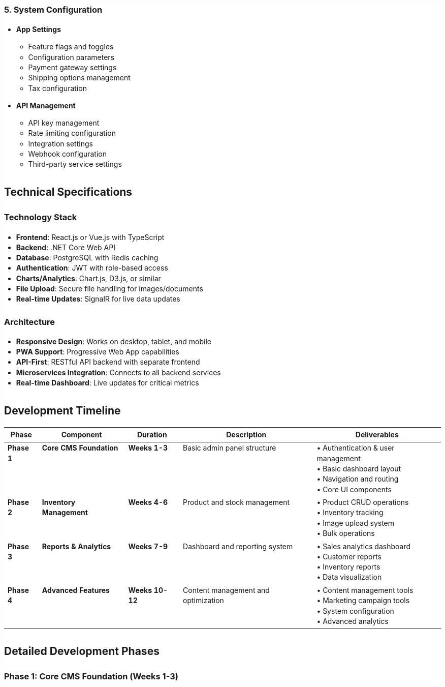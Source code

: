 ### 5. System Configuration
- **App Settings**
  - Feature flags and toggles
  - Configuration parameters
  - Payment gateway settings
  - Shipping options management
  - Tax configuration

- **API Management**
  - API key management
  - Rate limiting configuration
  - Integration settings
  - Webhook configuration
  - Third-party service settings

## Technical Specifications

### Technology Stack
- **Frontend**: React.js or Vue.js with TypeScript
- **Backend**: .NET Core Web API
- **Database**: PostgreSQL with Redis caching
- **Authentication**: JWT with role-based access
- **Charts/Analytics**: Chart.js, D3.js, or similar
- **File Upload**: Secure file handling for images/documents
- **Real-time Updates**: SignalR for live data updates

### Architecture
- **Responsive Design**: Works on desktop, tablet, and mobile
- **PWA Support**: Progressive Web App capabilities
- **API-First**: RESTful API backend with separate frontend
- **Microservices Integration**: Connects to all backend services
- **Real-time Dashboard**: Live updates for critical metrics

## Development Timeline

| Phase | Component | Duration | Description | Deliverables |
|-------|-----------|----------|-------------|--------------|
| **Phase 1** | **Core CMS Foundation** | **Weeks 1-3** | Basic admin panel structure | • Authentication & user management<br>• Basic dashboard layout<br>• Navigation and routing<br>• Core UI components |
| **Phase 2** | **Inventory Management** | **Weeks 4-6** | Product and stock management | • Product CRUD operations<br>• Inventory tracking<br>• Image upload system<br>• Bulk operations |
| **Phase 3** | **Reports & Analytics** | **Weeks 7-9** | Dashboard and reporting system | • Sales analytics dashboard<br>• Customer reports<br>• Inventory reports<br>• Data visualization |
| **Phase 4** | **Advanced Features** | **Weeks 10-12** | Content management and optimization | • Content management tools<br>• Marketing campaign tools<br>• System configuration<br>• Advanced analytics |

## Detailed Development Phases

### Phase 1: Core CMS Foundation (Weeks 1-3)

